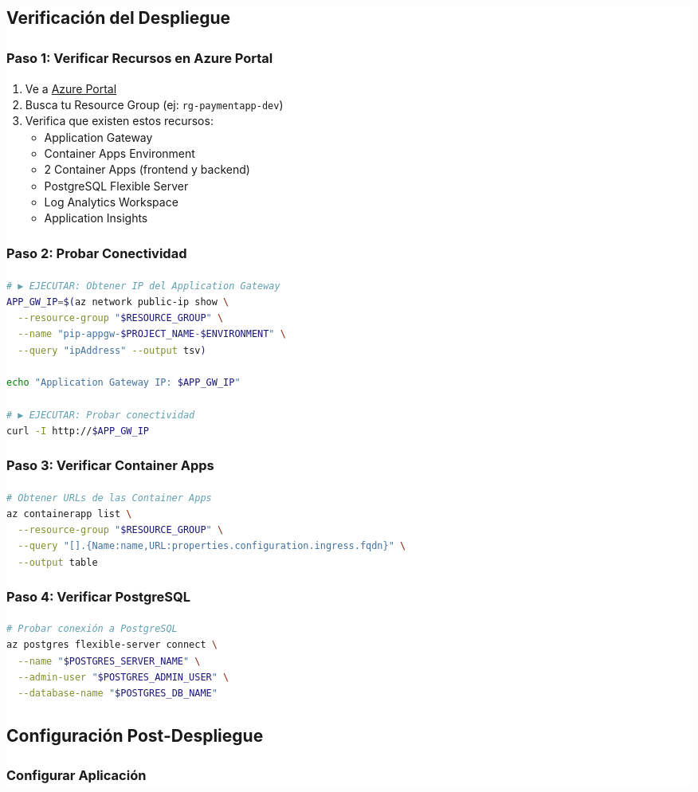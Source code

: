 ## Verificación del Despliegue

### Paso 1: Verificar Recursos en Azure Portal

1. Ve a [Azure Portal](https://portal.azure.com)
2. Busca tu Resource Group (ej: `rg-paymentapp-dev`)
3. Verifica que existen estos recursos:
   - Application Gateway
   - Container Apps Environment
   - 2 Container Apps (frontend y backend)
   - PostgreSQL Flexible Server
   - Log Analytics Workspace
   - Application Insights

### Paso 2: Probar Conectividad

```bash
# ▶️ EJECUTAR: Obtener IP del Application Gateway
APP_GW_IP=$(az network public-ip show \
  --resource-group "$RESOURCE_GROUP" \
  --name "pip-appgw-$PROJECT_NAME-$ENVIRONMENT" \
  --query "ipAddress" --output tsv)

echo "Application Gateway IP: $APP_GW_IP"

# ▶️ EJECUTAR: Probar conectividad
curl -I http://$APP_GW_IP
```

### Paso 3: Verificar Container Apps

```bash
# Obtener URLs de las Container Apps
az containerapp list \
  --resource-group "$RESOURCE_GROUP" \
  --query "[].{Name:name,URL:properties.configuration.ingress.fqdn}" \
  --output table
```

### Paso 4: Verificar PostgreSQL

```bash
# Probar conexión a PostgreSQL
az postgres flexible-server connect \
  --name "$POSTGRES_SERVER_NAME" \
  --admin-user "$POSTGRES_ADMIN_USER" \
  --database-name "$POSTGRES_DB_NAME"
```

## Configuración Post-Despliegue

### Configurar Aplicación
